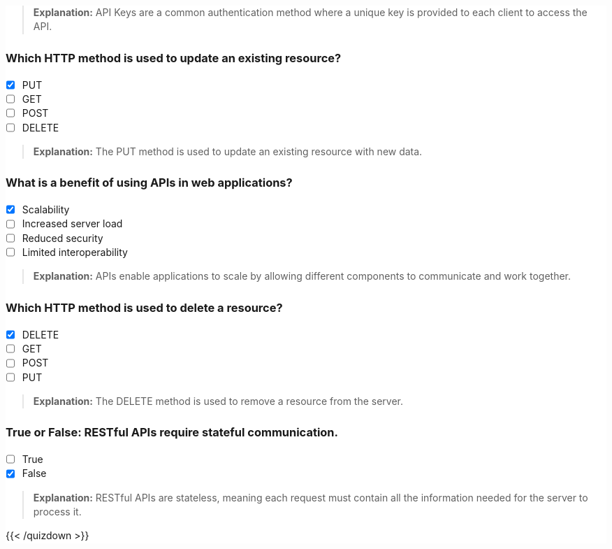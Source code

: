 > **Explanation:** API Keys are a common authentication method where a unique key is provided to each client to access the API.

### Which HTTP method is used to update an existing resource?

- [x] PUT
- [ ] GET
- [ ] POST
- [ ] DELETE

> **Explanation:** The PUT method is used to update an existing resource with new data.

### What is a benefit of using APIs in web applications?

- [x] Scalability
- [ ] Increased server load
- [ ] Reduced security
- [ ] Limited interoperability

> **Explanation:** APIs enable applications to scale by allowing different components to communicate and work together.

### Which HTTP method is used to delete a resource?

- [x] DELETE
- [ ] GET
- [ ] POST
- [ ] PUT

> **Explanation:** The DELETE method is used to remove a resource from the server.

### True or False: RESTful APIs require stateful communication.

- [ ] True
- [x] False

> **Explanation:** RESTful APIs are stateless, meaning each request must contain all the information needed for the server to process it.

{{< /quizdown >}}
